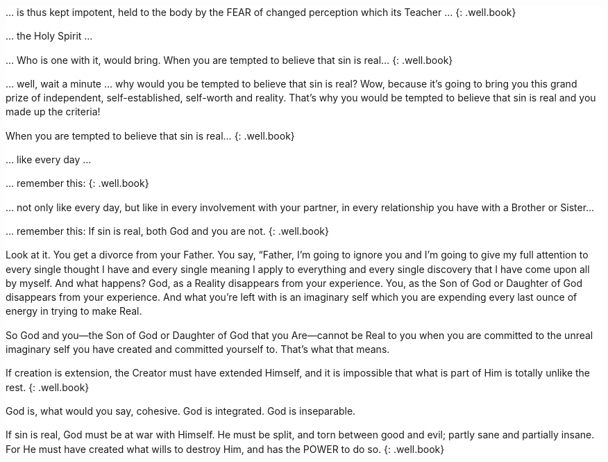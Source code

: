 &hellip; is thus kept impotent, held to the body by the FEAR of changed
perception which its Teacher &hellip;
{: .well.book}

&hellip; the Holy Spirit &hellip;

&hellip; Who is one with it, would bring. When you are tempted to
believe that sin is real&hellip;
{: .well.book}

&hellip; well, wait a minute &hellip; why would you be tempted to
believe that sin is real? Wow, because it&rsquo;s going to bring you
this grand prize of independent, self-established, self-worth and
reality. That&rsquo;s why you would be tempted to believe that sin is
real and you made up the criteria!

When you are tempted to believe that sin is real&hellip;
{: .well.book}

&hellip; like every day &hellip;

&hellip; remember this:
{: .well.book}

&hellip; not only like every day, but like in every involvement with
your partner, in every relationship you have with a Brother or
Sister&hellip;

&hellip; remember this: If sin is real, both God and you are not.
{: .well.book}

Look at it. You get a divorce from your Father. You say, &ldquo;Father,
I&rsquo;m going to ignore you and I&rsquo;m going to give my full
attention to every single thought I have and every single meaning I
apply to everything and every single discovery that I have come upon all
by myself. And what happens? God, as a Reality disappears from your
experience. You, as the Son of God or Daughter of God disappears from
your experience. And what you&rsquo;re left with is an imaginary self
which you are expending every last ounce of energy in trying to make
Real.

So God and you&mdash;the Son of God or Daughter of God that you
Are&mdash;cannot be Real to you when you are committed to the unreal
imaginary self you have created and committed yourself to. That&rsquo;s
what that means.

If creation is extension, the Creator must have extended Himself, and it
is impossible that what is part of Him is totally unlike the rest.
{: .well.book}

God is, what would you say, cohesive. God is integrated. God is
inseparable.

If sin is real, God must be at war with Himself. He must be split, and
torn between good and evil; partly sane and partially insane. For He
must have created what wills to destroy Him, and has the POWER to do so.
{: .well.book}
